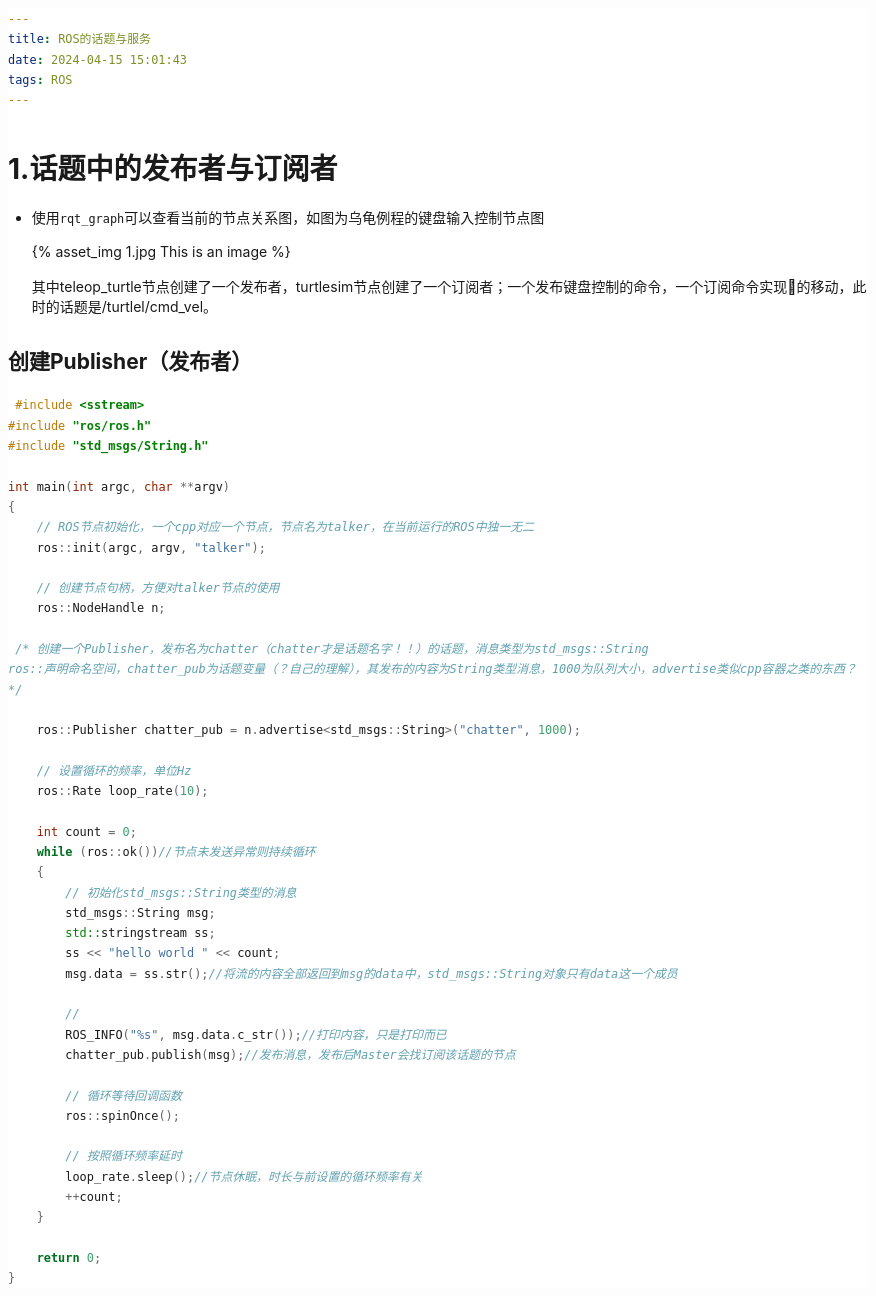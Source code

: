 ```yaml
---
title: ROS的话题与服务
date: 2024-04-15 15:01:43
tags: ROS
---
```


# 1.话题中的发布者与订阅者

* 使用`rqt_graph`可以查看当前的节点关系图，如图为乌龟例程的键盘输入控制节点图

  {% asset_img 1.jpg This is an image %} 

  其中teleop_turtle节点创建了一个发布者，turtlesim节点创建了一个订阅者；一个发布键盘控制的命令，一个订阅命令实现🐢的移动，此时的话题是/turtlel/cmd_vel。

## 创建Publisher（发布者）

```cpp
 #include <sstream>
#include "ros/ros.h"
#include "std_msgs/String.h"

int main(int argc, char **argv)
{
    // ROS节点初始化，一个cpp对应一个节点，节点名为talker，在当前运行的ROS中独一无二
    ros::init(argc, argv, "talker");

    // 创建节点句柄，方便对talker节点的使用
    ros::NodeHandle n;

 /* 创建一个Publisher，发布名为chatter（chatter才是话题名字！！）的话题，消息类型为std_msgs::String
ros::声明命名空间，chatter_pub为话题变量（？自己的理解），其发布的内容为String类型消息，1000为队列大小，advertise类似cpp容器之类的东西？*/
   
    ros::Publisher chatter_pub = n.advertise<std_msgs::String>("chatter", 1000);
	
    // 设置循环的频率，单位Hz
    ros::Rate loop_rate(10);

    int count = 0;
    while (ros::ok())//节点未发送异常则持续循环
    {
        // 初始化std_msgs::String类型的消息
        std_msgs::String msg;
        std::stringstream ss;
        ss << "hello world " << count;
        msg.data = ss.str();//将流的内容全部返回到msg的data中，std_msgs::String对象只有data这一个成员

        // 
        ROS_INFO("%s", msg.data.c_str());//打印内容，只是打印而已
        chatter_pub.publish(msg);//发布消息，发布后Master会找订阅该话题的节点

        // 循环等待回调函数
        ros::spinOnce();

        // 按照循环频率延时
        loop_rate.sleep();//节点休眠，时长与前设置的循环频率有关
        ++count;
    }

    return 0;
}
```
